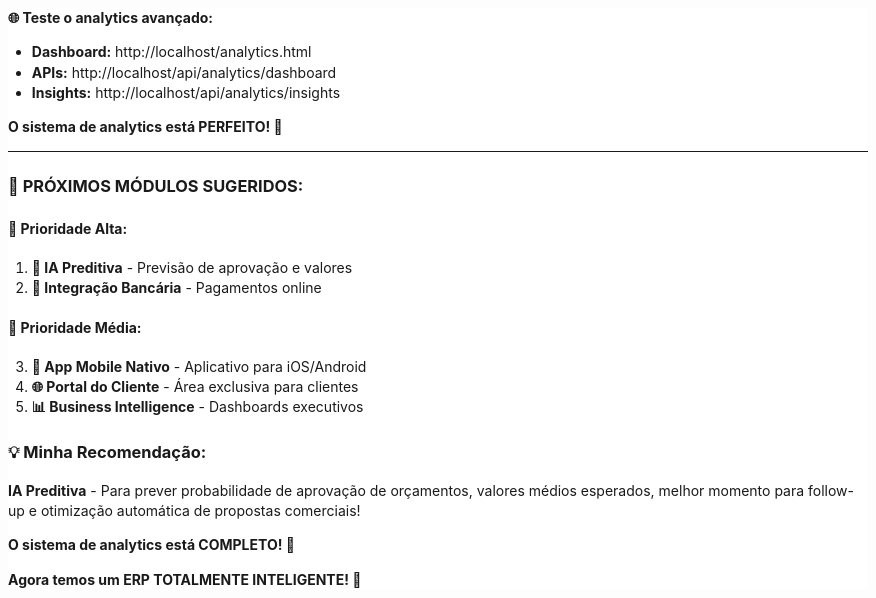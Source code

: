 **🌐 Teste o analytics avançado:**
- **Dashboard:** http://localhost/analytics.html
- **APIs:** http://localhost/api/analytics/dashboard
- **Insights:** http://localhost/api/analytics/insights

**O sistema de analytics está PERFEITO! 🚀**

---

### 🚀 **PRÓXIMOS MÓDULOS SUGERIDOS:**

#### **🥇 Prioridade Alta:**
1. **🤖 IA Preditiva** - Previsão de aprovação e valores
2. **🔗 Integração Bancária** - Pagamentos online

#### **🥈 Prioridade Média:**
3. **📱 App Mobile Nativo** - Aplicativo para iOS/Android
4. **🌐 Portal do Cliente** - Área exclusiva para clientes
5. **📊 Business Intelligence** - Dashboards executivos

### 💡 **Minha Recomendação:**
**IA Preditiva** - Para prever probabilidade de aprovação de orçamentos, valores médios esperados, melhor momento para follow-up e otimização automática de propostas comerciais!

**O sistema de analytics está COMPLETO! 🎊**

**Agora temos um ERP TOTALMENTE INTELIGENTE! 🚀**
